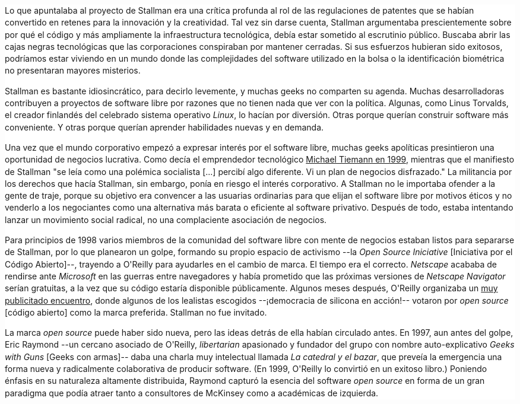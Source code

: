 Lo que apuntalaba al proyecto de Stallman era una crítica profunda al
rol de las regulaciones de patentes que se habían convertido en retenes
para la innovación y la creatividad.  Tal vez sin darse cuenta, Stallman
argumentaba prescientemente sobre por qué el código y más ampliamente
la infraestructura tecnológica, debía estar sometido al escrutinio
público.  Buscaba abrir las cajas negras tecnológicas que las
corporaciones conspiraban por mantener cerradas.  Si sus esfuerzos
hubieran sido exitosos, podríamos estar viviendo en un mundo donde las
complejidades del software utilizado en la bolsa o la identificación
biométrica no presentaran mayores misterios.

Stallman es bastante idiosincrático, para decirlo levemente, y muchas
geeks no comparten su agenda.  Muchas desarrolladoras contribuyen a
proyectos de software libre por razones que no tienen nada que ver con
la política.  Algunas, como Linus Torvalds, el creador finlandés del
celebrado sistema operativo _Linux_, lo hacían por diversión.  Otras
porque querían construir software más conveniente.  Y otras porque
querían aprender habilidades nuevas y en demanda.

Una vez que el mundo corporativo empezó a expresar interés por el
software libre, muchas geeks apolíticas presintieron una oportunidad de
negocios lucrativa.  Como decía el emprendedor tecnológico [Michael
Tiemann en
1999](http://oreilly.com/openbook/opensources/book/tiemans.html),
mientras que el manifiesto de Stallman "se leía como una polémica
socialista [...] percibí algo diferente.  Vi un plan de negocios
disfrazado." La militancia por los derechos que hacía Stallman, sin
embargo, ponía en riesgo el interés corporativo.  A Stallman no le
importaba ofender a la gente de traje, porque su objetivo era convencer
a las usuarias ordinarias para que elijan el software libre por motivos
éticos y no venderlo a los negociantes como una alternativa más barata o
eficiente al software privativo.  Después de todo, estaba intentando
lanzar un movimiento social radical, no una complaciente asociación de
negocios.

Para principios de 1998 varios miembros de la comunidad del software
libre con mente de negocios estaban listos para separarse de Stallman,
por lo que planearon un golpe, formando su propio espacio de activismo
--la _Open Source Iniciative_ \[Iniciativa por el Código Abierto\]--,
trayendo a O'Reilly para ayudarles en el cambio de marca.  El tiempo era
el correcto.  _Netscape_ acababa de rendirse ante _Microsoft_ en las
guerras entre navegadores y había prometido que las próximas versiones
de _Netscape Navigator_ serían gratuitas, a la vez que su código estaría
disponible públicamente.  Algunos meses después, O'Reilly organizaba un
[muy publicitado
encuentro](http://oreilly.com/oreilly/press/freeware.html), donde
algunos de los lealistas escogidos --¡democracia de silicona en
acción!-- votaron por _open source_ \[código abierto\] como la marca
preferida.  Stallman no fue invitado.

La marca _open source_ puede haber sido nueva, pero las ideas detrás de
ella habían circulado antes.  En 1997, aun antes del golpe, Eric Raymond
--un cercano asociado de O'Reilly, _libertarian_ apasionado y fundador
del grupo con nombre auto-explicativo _Geeks with Guns_ \[Geeks con
armas\]-- daba una charla muy intelectual llamada _La catedral y el
bazar_, que preveía la emergencia una forma nueva y radicalmente
colaborativa de producir software.  (En 1999, O'Reilly lo convirtió en
un exitoso libro.)  Poniendo énfasis en su naturaleza altamente
distribuida, Raymond capturó la esencia del software _open source_ en
forma de un gran paradigma que podía atraer tanto a consultores de
McKinsey como a académicas de izquierda.


[^disrupt]: Traducción de _disrupt_ (Nota de la traducción.)
[^autor]: Al hacer investigación para este ensayo, intenté leer todas
[^nube]: De hecho lo fueron, ver por ejemplo "Libertad en la nube,
[^early]: Algo así como "adoptante temprana", es un término que se usa
[^meme]: El _meme_ es un análogo del gen en cuanto a unidad de
[^foia]: La _Ley de libertad de información_ es una ley federal
[^sunlight]: Una fundación sobre datos abiertos.
[^diy]: _Do It Yourself_ --hazlo tú misma-- es un principio de acción
[^head_start]: _Head Start_ es un programa estatal que desde 1965 provee
[^api]: Una _API_ en este contexto es una forma de obtener datos de una